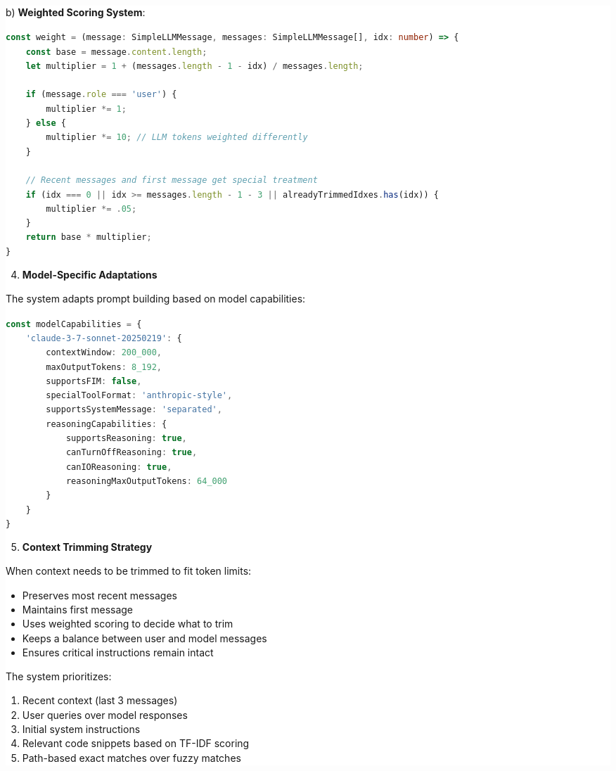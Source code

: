 b) **Weighted Scoring System**:
```typescript
const weight = (message: SimpleLLMMessage, messages: SimpleLLMMessage[], idx: number) => {
    const base = message.content.length;
    let multiplier = 1 + (messages.length - 1 - idx) / messages.length;

    if (message.role === 'user') {
        multiplier *= 1;
    } else {
        multiplier *= 10; // LLM tokens weighted differently
    }

    // Recent messages and first message get special treatment
    if (idx === 0 || idx >= messages.length - 1 - 3 || alreadyTrimmedIdxes.has(idx)) {
        multiplier *= .05;
    }
    return base * multiplier;
}
```

4. **Model-Specific Adaptations**

The system adapts prompt building based on model capabilities:

```typescript
const modelCapabilities = {
    'claude-3-7-sonnet-20250219': {
        contextWindow: 200_000,
        maxOutputTokens: 8_192,
        supportsFIM: false,
        specialToolFormat: 'anthropic-style',
        supportsSystemMessage: 'separated',
        reasoningCapabilities: {
            supportsReasoning: true,
            canTurnOffReasoning: true,
            canIOReasoning: true,
            reasoningMaxOutputTokens: 64_000
        }
    }
}
```

5. **Context Trimming Strategy**

When context needs to be trimmed to fit token limits:
- Preserves most recent messages
- Maintains first message
- Uses weighted scoring to decide what to trim
- Keeps a balance between user and model messages
- Ensures critical instructions remain intact

The system prioritizes:
1. Recent context (last 3 messages)
2. User queries over model responses
3. Initial system instructions
4. Relevant code snippets based on TF-IDF scoring
5. Path-based exact matches over fuzzy matches
